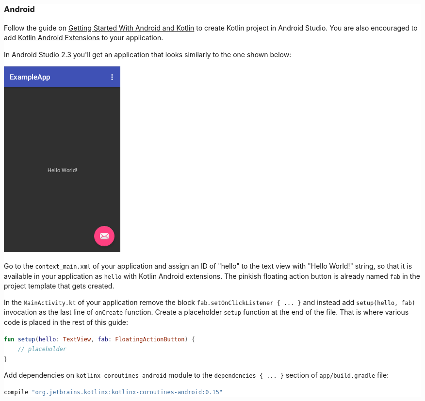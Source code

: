 ### Android

Follow the guide on [Getting Started With Android and Kotlin](https://kotlinlang.org/docs/tutorials/kotlin-android.html)
to create Kotlin project in Android Studio. You are also encouraged to add 
[Kotlin Android Extensions](https://kotlinlang.org/docs/tutorials/android-plugin.html)
to your application.

In Android Studio 2.3 you'll get an application that looks similarly to the one shown below:

![UI example for Android](ui-example-android.png)

Go to the `context_main.xml` of your application and assign an ID of "hello" to the text view with "Hello World!" string,
so that it is available in your application as `hello` with Kotlin Android extensions. The pinkish floating
action button is already named `fab` in the project template that gets created.

In the `MainActivity.kt` of your application remove the block `fab.setOnClickListener { ... }` and instead
add `setup(hello, fab)` invocation as the last line of `onCreate` function.
Create a placeholder `setup` function at the end of the file. 
That is where various code is placed in the rest of this guide:

```kotlin
fun setup(hello: TextView, fab: FloatingActionButton) {
    // placeholder
}
```



Add dependencies on `kotlinx-coroutines-android` module to the `dependencies { ... }` section of
`app/build.gradle` file:

```groovy
compile "org.jetbrains.kotlinx:kotlinx-coroutines-android:0.15"
```
